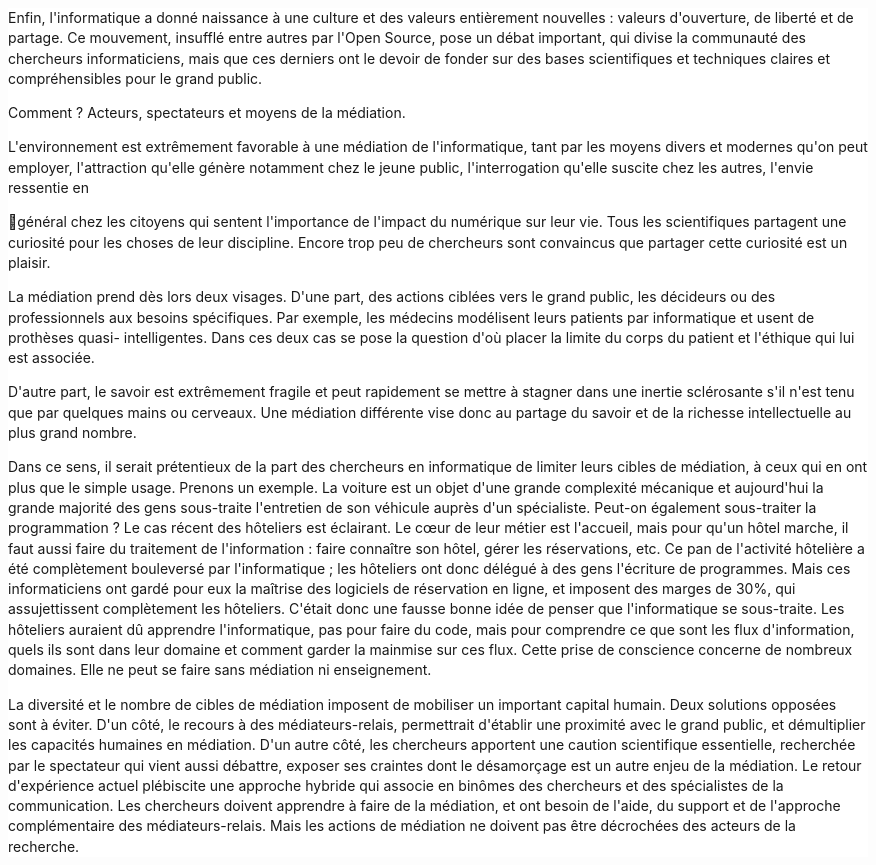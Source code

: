 Enfin, l'informatique a donné naissance à une culture et des valeurs entièrement
nouvelles : valeurs d'ouverture, de liberté et de partage. Ce mouvement, insufflé entre
autres par l'Open Source, pose un débat important, qui divise la communauté des
chercheurs informaticiens, mais que ces derniers ont le devoir de fonder sur des bases
scientifiques et techniques claires et compréhensibles pour le grand public. 

Comment ? Acteurs, spectateurs et moyens de la médiation.

L'environnement est extrêmement favorable à une médiation de l'informatique, tant par les
moyens divers et modernes qu'on peut employer, l'attraction qu'elle génère notamment
chez le jeune public, l'interrogation qu'elle suscite chez les autres, l'envie ressentie en

général chez les citoyens qui sentent l'importance de l'impact du numérique sur leur vie.
Tous les scientifiques partagent une curiosité pour les choses de leur discipline. Encore
trop peu de chercheurs sont convaincus que partager cette curiosité est un plaisir. 

La médiation prend dès lors deux visages. D'une part, des actions ciblées vers le grand
public, les décideurs ou des professionnels aux besoins spécifiques. Par exemple, les
médecins modélisent leurs patients par informatique et usent de prothèses quasi-
intelligentes. Dans ces deux cas se pose la question d'où placer la limite du corps du
patient et l'éthique qui lui est associée.

D'autre part, le savoir est extrêmement fragile et peut rapidement se mettre à stagner
dans une inertie sclérosante s'il n'est tenu que par quelques mains ou cerveaux. Une
médiation différente vise donc au partage du savoir et de la richesse intellectuelle au plus
grand nombre.

Dans ce sens, il serait prétentieux de la part des chercheurs en informatique de limiter
leurs cibles de médiation, à ceux qui en ont plus que le simple usage. Prenons un
exemple. La voiture est un objet d'une grande complexité mécanique et aujourd'hui la
grande majorité des gens sous-traite l'entretien de son véhicule auprès d'un spécialiste.
Peut-on également sous-traiter la programmation ? Le cas récent des hôteliers est
éclairant. Le cœur de leur métier est l'accueil, mais pour qu'un hôtel marche, il faut aussi
faire du traitement de l'information : faire connaître son hôtel, gérer les réservations, etc.
Ce pan de l'activité hôtelière a été complètement bouleversé par l'informatique ; les
hôteliers ont donc délégué à des gens l'écriture de programmes. Mais ces informaticiens
ont gardé pour eux la maîtrise des logiciels de réservation en ligne, et imposent des
marges de 30%, qui assujettissent complètement les hôteliers. C'était donc une fausse
bonne idée de penser que l'informatique se sous-traite. Les hôteliers auraient dû
apprendre l'informatique, pas pour faire du code, mais pour comprendre ce que sont les
flux d'information, quels ils sont dans leur domaine et comment garder la mainmise sur
ces flux. Cette prise de conscience concerne de nombreux domaines. Elle ne peut se faire
sans médiation ni enseignement.

La diversité et le nombre de cibles de médiation imposent de mobiliser un important
capital humain. Deux solutions opposées sont à éviter. D'un côté, le recours à des
médiateurs-relais, permettrait d'établir une proximité avec le grand public, et démultiplier
les capacités humaines en médiation. D'un autre côté, les chercheurs apportent une
caution scientifique essentielle, recherchée par le spectateur qui vient aussi débattre,
exposer ses craintes dont le désamorçage est un autre enjeu de la médiation. Le retour
d'expérience actuel plébiscite une approche hybride qui associe en binômes des
chercheurs et des spécialistes de la communication. Les chercheurs doivent apprendre à
faire de la médiation, et ont besoin de l'aide, du support et de l'approche complémentaire
des médiateurs-relais. Mais les actions de médiation ne doivent pas être décrochées des
acteurs de la recherche.
